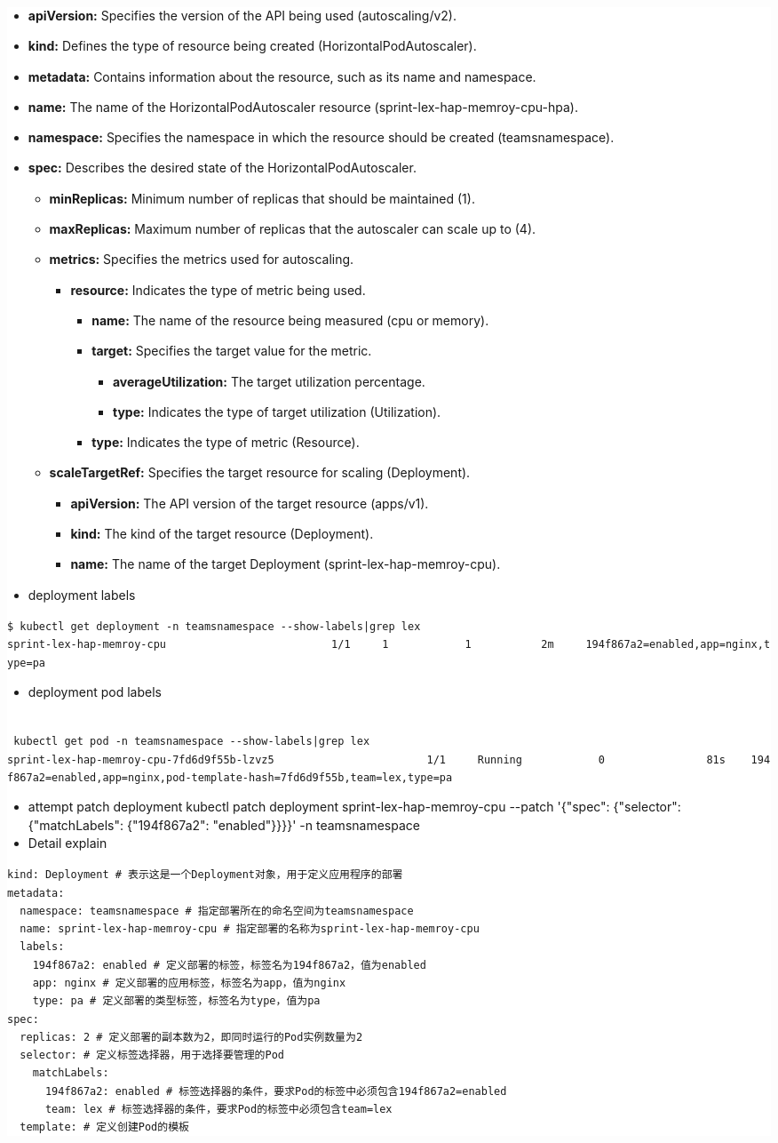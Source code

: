 - **apiVersion:** Specifies the version of the API being used (autoscaling/v2).

- **kind:** Defines the type of resource being created (HorizontalPodAutoscaler).

- **metadata:** Contains information about the resource, such as its name and namespace.

- **name:** The name of the HorizontalPodAutoscaler resource (sprint-lex-hap-memroy-cpu-hpa).

- **namespace:** Specifies the namespace in which the resource should be created (teamsnamespace).

- **spec:** Describes the desired state of the HorizontalPodAutoscaler.

  - **minReplicas:** Minimum number of replicas that should be maintained (1).

  - **maxReplicas:** Maximum number of replicas that the autoscaler can scale up to (4).

  - **metrics:** Specifies the metrics used for autoscaling.

    - **resource:** Indicates the type of metric being used.

      - **name:** The name of the resource being measured (cpu or memory).

      - **target:** Specifies the target value for the metric.

        - **averageUtilization:** The target utilization percentage.

        - **type:** Indicates the type of target utilization (Utilization).

      - **type:** Indicates the type of metric (Resource).

  - **scaleTargetRef:** Specifies the target resource for scaling (Deployment).

    - **apiVersion:** The API version of the target resource (apps/v1).

    - **kind:** The kind of the target resource (Deployment).

    - **name:** The name of the target Deployment (sprint-lex-hap-memroy-cpu).
```

```
- deployment labels
```
$ kubectl get deployment -n teamsnamespace --show-labels|grep lex
sprint-lex-hap-memroy-cpu                          1/1     1            1           2m     194f867a2=enabled,app=nginx,type=pa
```
- deployment pod labels
```

 kubectl get pod -n teamsnamespace --show-labels|grep lex
sprint-lex-hap-memroy-cpu-7fd6d9f55b-lzvz5                        1/1     Running            0                81s    194f867a2=enabled,app=nginx,pod-template-hash=7fd6d9f55b,team=lex,type=pa
```
- attempt patch deployment
kubectl patch deployment sprint-lex-hap-memroy-cpu --patch '{"spec": {"selector": {"matchLabels": {"194f867a2": "enabled"}}}}' -n teamsnamespace
- Detail explain
```
kind: Deployment # 表示这是一个Deployment对象，用于定义应用程序的部署
metadata:
  namespace: teamsnamespace # 指定部署所在的命名空间为teamsnamespace
  name: sprint-lex-hap-memroy-cpu # 指定部署的名称为sprint-lex-hap-memroy-cpu
  labels:
    194f867a2: enabled # 定义部署的标签，标签名为194f867a2，值为enabled
    app: nginx # 定义部署的应用标签，标签名为app，值为nginx
    type: pa # 定义部署的类型标签，标签名为type，值为pa
spec:
  replicas: 2 # 定义部署的副本数为2，即同时运行的Pod实例数量为2
  selector: # 定义标签选择器，用于选择要管理的Pod
    matchLabels:
      194f867a2: enabled # 标签选择器的条件，要求Pod的标签中必须包含194f867a2=enabled
      team: lex # 标签选择器的条件，要求Pod的标签中必须包含team=lex
  template: # 定义创建Pod的模板
```